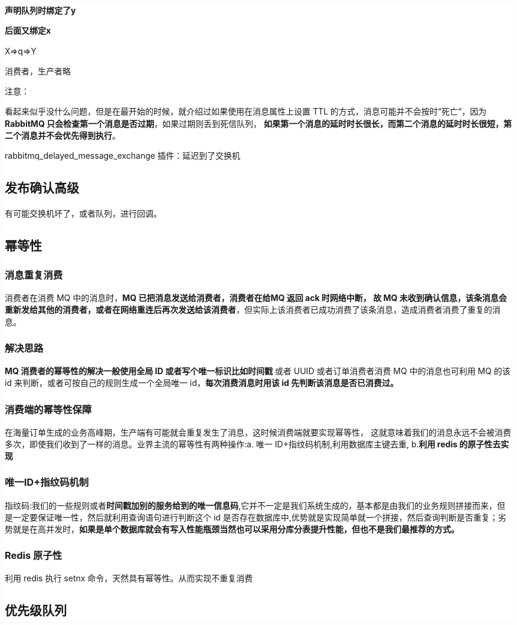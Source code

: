 **声明队列时绑定了y**

**后面又绑定x**

X=>q=>Y

消费者，生产者略



注意：

看起来似乎没什么问题，但是在最开始的时候，就介绍过如果使用在消息属性上设置 TTL 的方式，消息可能并不会按时“死亡“，因为 **RabbitMQ 只会检查第一个消息是否过期**，如果过期则丢到死信队列， **如果第一个消息的延时时长很长，而第二个消息的延时时长很短，第二个消息并不会优先得到执行**。



rabbitmq_delayed_message_exchange 插件：延迟到了交换机



## 发布确认高级



有可能交换机坏了，或者队列，进行回调。



## 幂等性







### 消息重复消费

消费者在消费 MQ 中的消息时，**MQ 已把消息发送给消费者，消费者在给MQ 返回 ack 时网络中断， 故 MQ 未收到确认信息，该条消息会重新发给其他的消费者，或者在网络重连后再次发送给该消费者**，但实际上该消费者已成功消费了该条消息，造成消费者消费了重复的消息。

### 解决思路

**MQ 消费者的幂等性的解决一般使用全局 ID 或者写个唯一标识比如时间戳** 或者 UUID 或者订单消费者消费 MQ 中的消息也可利用 MQ 的该 id 来判断，或者可按自己的规则生成一个全局唯一 id，**每次消费消息时用该 id 先判断该消息是否已消费过。**

### 消费端的幂等性保障

在海量订单生成的业务高峰期，生产端有可能就会重复发生了消息，这时候消费端就要实现幂等性， 这就意味着我们的消息永远不会被消费多次，即使我们收到了一样的消息。业界主流的幂等性有两种操作:a. 唯一 ID+指纹码机制,利用数据库主键去重, b.**利用 redis 的原子性去实现**

### 唯一ID+指纹码机制

指纹码:我们的一些规则或者**时间戳加别的服务给到的唯一信息码**,它并不一定是我们系统生成的，基本都是由我们的业务规则拼接而来，但是一定要保证唯一性，然后就利用查询语句进行判断这个 id 是否存在数据库中,优势就是实现简单就一个拼接，然后查询判断是否重复；劣势就是在高并发时，**如果是单个数据库就会有写入性能瓶颈当然也可以采用分库分表提升性能，但也不是我们最推荐的方式。**

### Redis 原子性

利用 redis 执行 setnx 命令，天然具有幂等性。从而实现不重复消费

## 优先级队列
